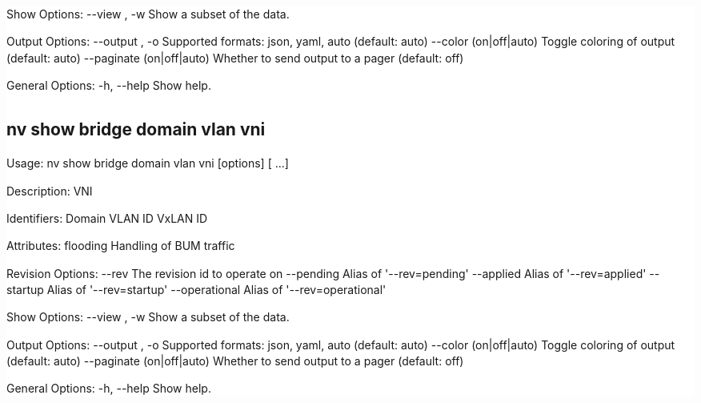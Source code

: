Show Options:
  --view <view>, -w <view>
                        Show a subset of the data.

Output Options:
  --output <format>, -o <format>
                        Supported formats: json, yaml, auto (default: auto)
  --color (on|off|auto)
                        Toggle coloring of output (default: auto)
  --paginate (on|off|auto)
                        Whether to send output to a pager (default: off)

General Options:
  -h, --help            Show help.


## nv show bridge domain <domain-id> vlan <vid> vni <vni-id>


Usage:
  nv show bridge domain <domain-id> vlan <vid> vni <vni-id> [options] [<attribute> ...]

Description:
  VNI

Identifiers:
  <domain-id>           Domain
  <vid>                 VLAN ID
  <vni-id>              VxLAN ID

Attributes:
  flooding              Handling of BUM traffic

Revision Options:
  --rev <revision>      The revision id to operate on
  --pending             Alias of '--rev=pending'
  --applied             Alias of '--rev=applied'
  --startup             Alias of '--rev=startup'
  --operational         Alias of '--rev=operational'

Show Options:
  --view <view>, -w <view>
                        Show a subset of the data.

Output Options:
  --output <format>, -o <format>
                        Supported formats: json, yaml, auto (default: auto)
  --color (on|off|auto)
                        Toggle coloring of output (default: auto)
  --paginate (on|off|auto)
                        Whether to send output to a pager (default: off)

General Options:
  -h, --help            Show help.
